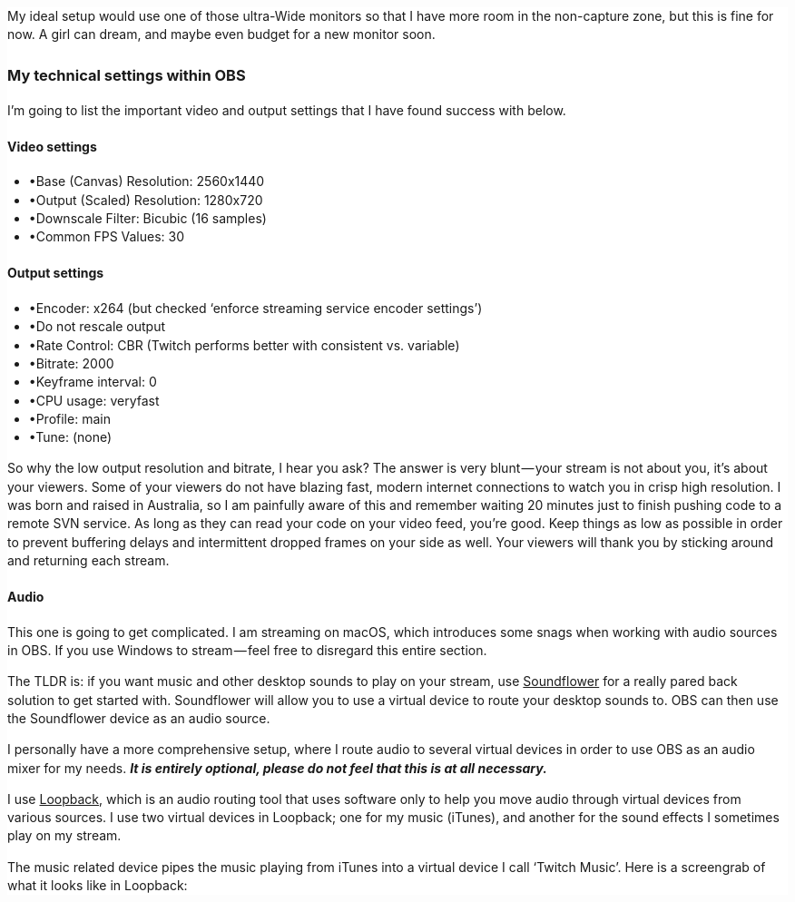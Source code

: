My ideal setup would use one of those ultra-Wide monitors so that I have more room in the non-capture zone, but this is fine for now. A girl can dream, and maybe even budget for a new monitor soon.

### My technical settings within OBS

I’m going to list the important video and output settings that I have found success with below.

#### Video settings

- •Base (Canvas) Resolution: 2560x1440
- •Output (Scaled) Resolution: 1280x720
- •Downscale Filter: Bicubic (16 samples)
- •Common FPS Values: 30

#### Output settings

- •Encoder: x264 (but checked ‘enforce streaming service encoder settings’)
- •Do not rescale output
- •Rate Control: CBR (Twitch performs better with consistent vs. variable)
- •Bitrate: 2000
- •Keyframe interval: 0
- •CPU usage: veryfast
- •Profile: main
- •Tune: (none)

So why the low output resolution and bitrate, I hear you ask? The answer is very blunt — your stream is not about you, it’s about your viewers. Some of your viewers do not have blazing fast, modern internet connections to watch you in crisp high resolution. I was born and raised in Australia, so I am painfully aware of this and remember waiting 20 minutes just to finish pushing code to a remote SVN service. As long as they can read your code on your video feed, you’re good. Keep things as low as possible in order to prevent buffering delays and intermittent dropped frames on your side as well. Your viewers will thank you by sticking around and returning each stream.

#### Audio

This one is going to get complicated. I am streaming on macOS, which introduces some snags when working with audio sources in OBS. If you use Windows to stream — feel free to disregard this entire section.

The TLDR is: if you want music and other desktop sounds to play on your stream, use [Soundflower](https://rogueamoeba.com/freebies/soundflower/) for a really pared back solution to get started with. Soundflower will allow you to use a virtual device to route your desktop sounds to. OBS can then use the Soundflower device as an audio source.

I personally have a more comprehensive setup, where I route audio to several virtual devices in order to use OBS as an audio mixer for my needs. ***It is entirely optional, please do not feel that this is at all necessary.***

I use [Loopback](https://rogueamoeba.com/loopback/), which is an audio routing tool that uses software only to help you move audio through virtual devices from various sources. I use two virtual devices in Loopback; one for my music (iTunes), and another for the sound effects I sometimes play on my stream.

The music related device pipes the music playing from iTunes into a virtual device I call ‘Twitch Music’. Here is a screengrab of what it looks like in Loopback:
